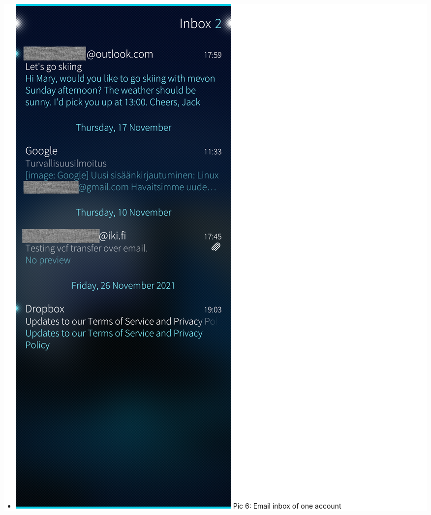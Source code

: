 * <a href="Email_inbox_view.png" class="narrow-image"><img src="Email_inbox_view.png" alt="Email inbox of one account"></a>
  <span class="md_figcaption">
    Pic 6: Email inbox of one account
  </span>
</div>
